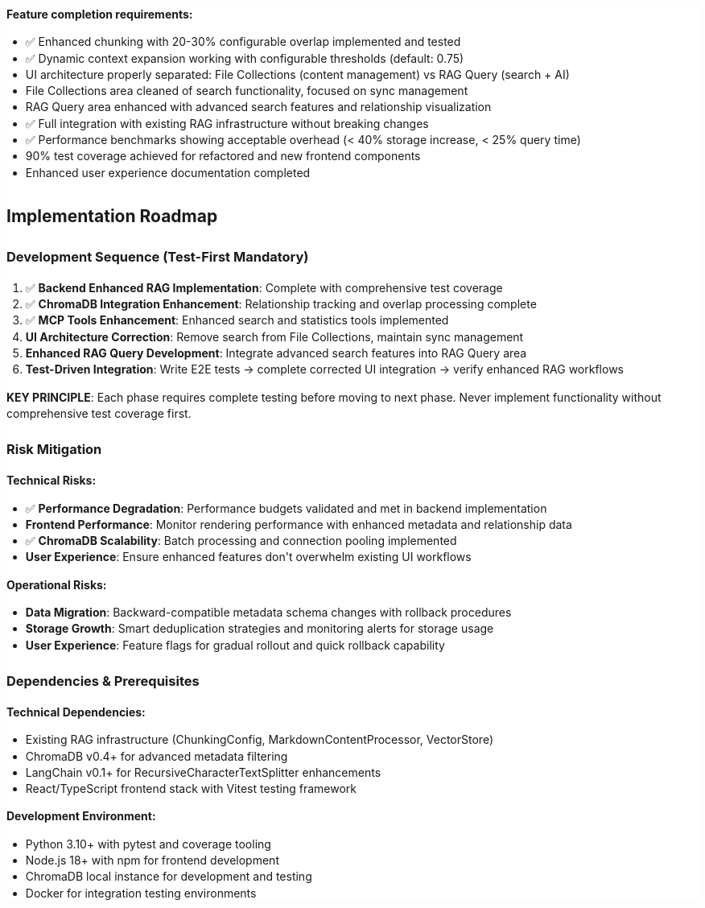**Feature completion requirements:**
- ✅ Enhanced chunking with 20-30% configurable overlap implemented and tested
- ✅ Dynamic context expansion working with configurable thresholds (default: 0.75)
- UI architecture properly separated: File Collections (content management) vs RAG Query (search + AI)
- File Collections area cleaned of search functionality, focused on sync management
- RAG Query area enhanced with advanced search features and relationship visualization
- ✅ Full integration with existing RAG infrastructure without breaking changes
- ✅ Performance benchmarks showing acceptable overhead (< 40% storage increase, < 25% query time)
- 90% test coverage achieved for refactored and new frontend components
- Enhanced user experience documentation completed

## Implementation Roadmap

### Development Sequence (Test-First Mandatory)
1. ✅ **Backend Enhanced RAG Implementation**: Complete with comprehensive test coverage
2. ✅ **ChromaDB Integration Enhancement**: Relationship tracking and overlap processing complete
3. ✅ **MCP Tools Enhancement**: Enhanced search and statistics tools implemented
4. **UI Architecture Correction**: Remove search from File Collections, maintain sync management
5. **Enhanced RAG Query Development**: Integrate advanced search features into RAG Query area
6. **Test-Driven Integration**: Write E2E tests → complete corrected UI integration → verify enhanced RAG workflows

**KEY PRINCIPLE**: Each phase requires complete testing before moving to next phase. Never implement functionality without comprehensive test coverage first.

### Risk Mitigation
**Technical Risks:**
- ✅ **Performance Degradation**: Performance budgets validated and met in backend implementation
- **Frontend Performance**: Monitor rendering performance with enhanced metadata and relationship data
- ✅ **ChromaDB Scalability**: Batch processing and connection pooling implemented
- **User Experience**: Ensure enhanced features don't overwhelm existing UI workflows

**Operational Risks:**
- **Data Migration**: Backward-compatible metadata schema changes with rollback procedures
- **Storage Growth**: Smart deduplication strategies and monitoring alerts for storage usage
- **User Experience**: Feature flags for gradual rollout and quick rollback capability

### Dependencies & Prerequisites
**Technical Dependencies:**
- Existing RAG infrastructure (ChunkingConfig, MarkdownContentProcessor, VectorStore)
- ChromaDB v0.4+ for advanced metadata filtering
- LangChain v0.1+ for RecursiveCharacterTextSplitter enhancements
- React/TypeScript frontend stack with Vitest testing framework

**Development Environment:**
- Python 3.10+ with pytest and coverage tooling
- Node.js 18+ with npm for frontend development
- ChromaDB local instance for development and testing
- Docker for integration testing environments
